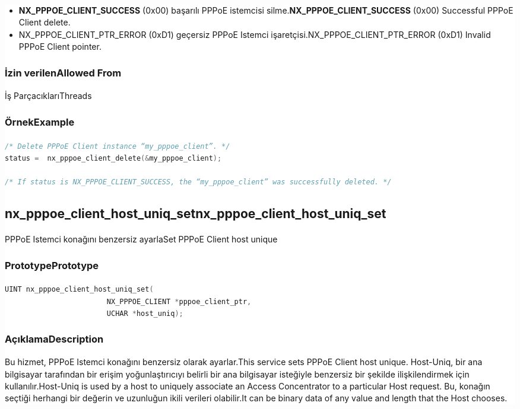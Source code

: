  - <span data-ttu-id="3127f-154">**NX_PPPOE_CLIENT_SUCCESS** (0x00) başarılı PPPoE istemcisi silme.</span><span class="sxs-lookup"><span data-stu-id="3127f-154">**NX_PPPOE_CLIENT_SUCCESS** (0x00) Successful PPPoE Client delete.</span></span>
 - <span data-ttu-id="3127f-155">NX_PPPOE_CLIENT_PTR_ERROR (0xD1) geçersiz PPPoE Istemci işaretçisi.</span><span class="sxs-lookup"><span data-stu-id="3127f-155">NX_PPPOE_CLIENT_PTR_ERROR (0xD1) Invalid PPPoE Client pointer.</span></span>

### <a name="allowed-from"></a><span data-ttu-id="3127f-156">İzin verilen</span><span class="sxs-lookup"><span data-stu-id="3127f-156">Allowed From</span></span>

<span data-ttu-id="3127f-157">İş Parçacıkları</span><span class="sxs-lookup"><span data-stu-id="3127f-157">Threads</span></span>

### <a name="example"></a><span data-ttu-id="3127f-158">Örnek</span><span class="sxs-lookup"><span data-stu-id="3127f-158">Example</span></span>

```c
/* Delete PPPoE Client instance “my_pppoe_client”. */
status =  nx_pppoe_client_delete(&my_pppoe_client);

/* If status is NX_PPPOE_CLIENT_SUCCESS, the “my_pppoe_client” was successfully deleted. */
```

## <a name="nx_pppoe_client_host_uniq_set"></a><span data-ttu-id="3127f-159">nx_pppoe_client_host_uniq_set</span><span class="sxs-lookup"><span data-stu-id="3127f-159">nx_pppoe_client_host_uniq_set</span></span>

<span data-ttu-id="3127f-160">PPPoE Istemci konağını benzersiz ayarla</span><span class="sxs-lookup"><span data-stu-id="3127f-160">Set PPPoE Client host unique</span></span>

### <a name="prototype"></a><span data-ttu-id="3127f-161">Prototype</span><span class="sxs-lookup"><span data-stu-id="3127f-161">Prototype</span></span>

```c
UINT nx_pppoe_client_host_uniq_set(
                        NX_PPPOE_CLIENT *pppoe_client_ptr,
                        UCHAR *host_uniq);
```

### <a name="description"></a><span data-ttu-id="3127f-162">Açıklama</span><span class="sxs-lookup"><span data-stu-id="3127f-162">Description</span></span>

<span data-ttu-id="3127f-163">Bu hizmet, PPPoE Istemci konağını benzersiz olarak ayarlar.</span><span class="sxs-lookup"><span data-stu-id="3127f-163">This service sets PPPoE Client host unique.</span></span> <span data-ttu-id="3127f-164">Host-Uniq, bir ana bilgisayar tarafından bir erişim yoğunlaştırıcıyı belirli bir ana bilgisayar isteğiyle benzersiz bir şekilde ilişkilendirmek için kullanılır.</span><span class="sxs-lookup"><span data-stu-id="3127f-164">Host-Uniq is used by a host to uniquely associate an Access Concentrator to a particular Host request.</span></span>
<span data-ttu-id="3127f-165">Bu, konağın seçtiği herhangi bir değerin ve uzunluğun ikili verileri olabilir.</span><span class="sxs-lookup"><span data-stu-id="3127f-165">It can be binary data of any value and length that the Host chooses.</span></span>
